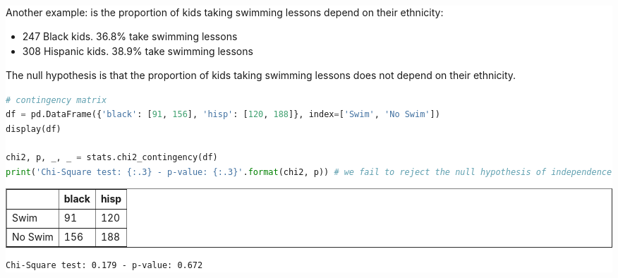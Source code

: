 
Another example: is the proportion of kids taking swimming lessons depend on their ethnicity:
+ 247 Black kids. 36.8% take swimming lessons
+ 308 Hispanic kids. 38.9% take swimming lessons

The null hypothesis is that the proportion of kids taking swimming lessons does not depend on their ethnicity.


```python
# contingency matrix
df = pd.DataFrame({'black': [91, 156], 'hisp': [120, 188]}, index=['Swim', 'No Swim'])
display(df)

chi2, p, _, _ = stats.chi2_contingency(df)
print('Chi-Square test: {:.3} - p-value: {:.3}'.format(chi2, p)) # we fail to reject the null hypothesis of independence
```


<div>
<style scoped>
    .dataframe tbody tr th:only-of-type {
        vertical-align: middle;
    }

    .dataframe tbody tr th {
        vertical-align: top;
    }

    .dataframe thead th {
        text-align: right;
    }
</style>
<table border="1" class="dataframe">
  <thead>
    <tr style="text-align: right;">
      <th></th>
      <th>black</th>
      <th>hisp</th>
    </tr>
  </thead>
  <tbody>
    <tr>
      <td>Swim</td>
      <td>91</td>
      <td>120</td>
    </tr>
    <tr>
      <td>No Swim</td>
      <td>156</td>
      <td>188</td>
    </tr>
  </tbody>
</table>
</div>


    Chi-Square test: 0.179 - p-value: 0.672
    
